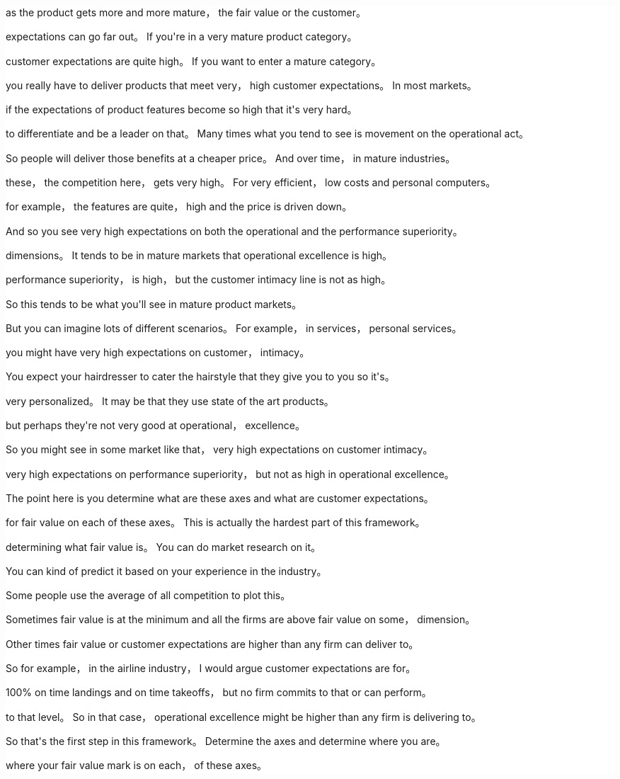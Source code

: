  as the product gets more and more mature， the fair value or the customer。

 expectations can go far out。 If you're in a very mature product category。

 customer expectations are quite high。 If you want to enter a mature category。

 you really have to deliver products that meet very， high customer expectations。 In most markets。

 if the expectations of product features become so high that it's very hard。

 to differentiate and be a leader on that。 Many times what you tend to see is movement on the operational act。

 So people will deliver those benefits at a cheaper price。 And over time， in mature industries。

 these， the competition here， gets very high。 For very efficient， low costs and personal computers。

 for example， the features are quite， high and the price is driven down。

 And so you see very high expectations on both the operational and the performance superiority。

 dimensions。 It tends to be in mature markets that operational excellence is high。

 performance superiority， is high， but the customer intimacy line is not as high。

 So this tends to be what you'll see in mature product markets。

 But you can imagine lots of different scenarios。 For example， in services， personal services。

 you might have very high expectations on customer， intimacy。

 You expect your hairdresser to cater the hairstyle that they give you to you so it's。

 very personalized。 It may be that they use state of the art products。

 but perhaps they're not very good at operational， excellence。

 So you might see in some market like that， very high expectations on customer intimacy。

 very high expectations on performance superiority， but not as high in operational excellence。

 The point here is you determine what are these axes and what are customer expectations。

 for fair value on each of these axes。 This is actually the hardest part of this framework。

 determining what fair value is。 You can do market research on it。

 You can kind of predict it based on your experience in the industry。

 Some people use the average of all competition to plot this。

 Sometimes fair value is at the minimum and all the firms are above fair value on some， dimension。

 Other times fair value or customer expectations are higher than any firm can deliver to。

 So for example， in the airline industry， I would argue customer expectations are for。

 100% on time landings and on time takeoffs， but no firm commits to that or can perform。

 to that level。 So in that case， operational excellence might be higher than any firm is delivering to。

 So that's the first step in this framework。 Determine the axes and determine where you are。

 where your fair value mark is on each， of these axes。
